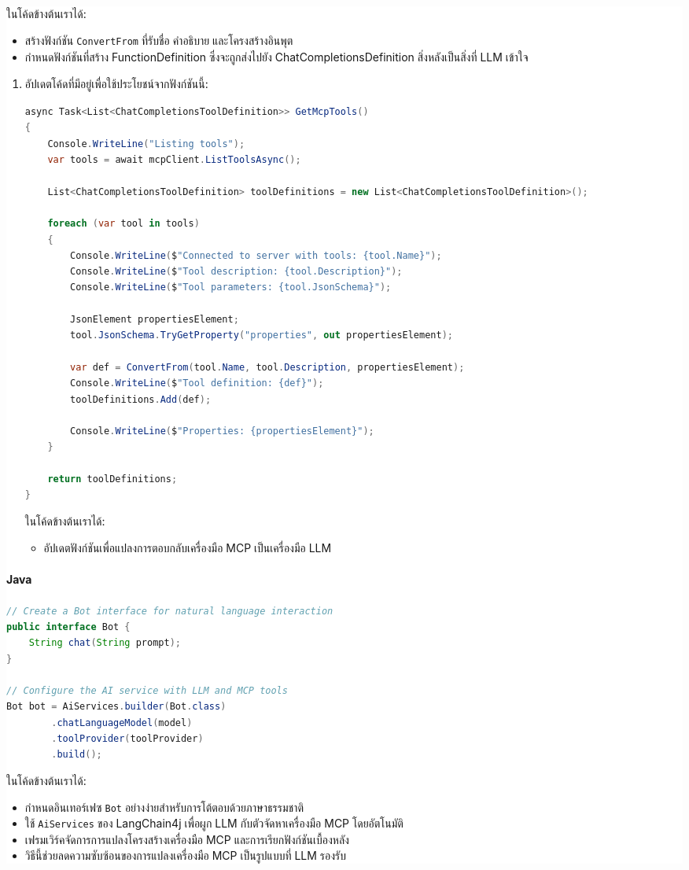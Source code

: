 ในโค้ดข้างต้นเราได้:

- สร้างฟังก์ชัน `ConvertFrom` ที่รับชื่อ คำอธิบาย และโครงสร้างอินพุต
- กำหนดฟังก์ชันที่สร้าง FunctionDefinition ซึ่งจะถูกส่งไปยัง ChatCompletionsDefinition สิ่งหลังเป็นสิ่งที่ LLM เข้าใจ

1. อัปเดตโค้ดที่มีอยู่เพื่อใช้ประโยชน์จากฟังก์ชันนี้:

    ```csharp
    async Task<List<ChatCompletionsToolDefinition>> GetMcpTools()
    {
        Console.WriteLine("Listing tools");
        var tools = await mcpClient.ListToolsAsync();

        List<ChatCompletionsToolDefinition> toolDefinitions = new List<ChatCompletionsToolDefinition>();

        foreach (var tool in tools)
        {
            Console.WriteLine($"Connected to server with tools: {tool.Name}");
            Console.WriteLine($"Tool description: {tool.Description}");
            Console.WriteLine($"Tool parameters: {tool.JsonSchema}");

            JsonElement propertiesElement;
            tool.JsonSchema.TryGetProperty("properties", out propertiesElement);

            var def = ConvertFrom(tool.Name, tool.Description, propertiesElement);
            Console.WriteLine($"Tool definition: {def}");
            toolDefinitions.Add(def);

            Console.WriteLine($"Properties: {propertiesElement}");        
        }

        return toolDefinitions;
    }
    ```

    ในโค้ดข้างต้นเราได้:

    - อัปเดตฟังก์ชันเพื่อแปลงการตอบกลับเครื่องมือ MCP เป็นเครื่องมือ LLM

#### Java

```java
// Create a Bot interface for natural language interaction
public interface Bot {
    String chat(String prompt);
}

// Configure the AI service with LLM and MCP tools
Bot bot = AiServices.builder(Bot.class)
        .chatLanguageModel(model)
        .toolProvider(toolProvider)
        .build();
```

ในโค้ดข้างต้นเราได้:

- กำหนดอินเทอร์เฟซ `Bot` อย่างง่ายสำหรับการโต้ตอบด้วยภาษาธรรมชาติ
- ใช้ `AiServices` ของ LangChain4j เพื่อผูก LLM กับตัวจัดหาเครื่องมือ MCP โดยอัตโนมัติ
- เฟรมเวิร์คจัดการการแปลงโครงสร้างเครื่องมือ MCP และการเรียกฟังก์ชันเบื้องหลัง
- วิธีนี้ช่วยลดความซับซ้อนของการแปลงเครื่องมือ MCP เป็นรูปแบบที่ LLM รองรับ
